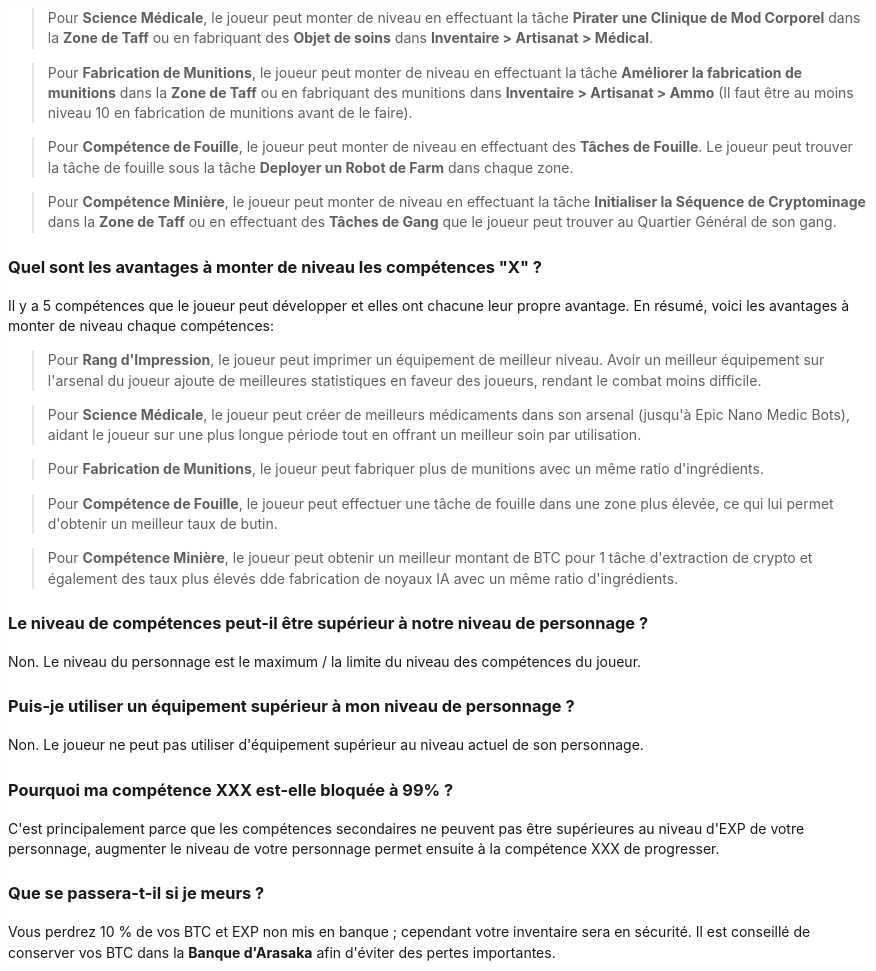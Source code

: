 > Pour **Science Médicale**, le joueur peut monter de niveau en effectuant la tâche **Pirater une Clinique de Mod Corporel** dans la **Zone de Taff** ou en fabriquant des **Objet de soins** dans **Inventaire > Artisanat > Médical**.

> Pour **Fabrication de Munitions**, le joueur peut monter de niveau en effectuant la tâche **Améliorer la fabrication de munitions** dans la **Zone de Taff** ou en fabriquant des munitions dans **Inventaire > Artisanat > Ammo** (Il faut être au moins niveau 10 en fabrication de munitions avant de le faire).

> Pour **Compétence de Fouille**, le joueur peut monter de niveau en effectuant des **Tâches de Fouille**. Le joueur peut trouver la tâche de fouille sous la tâche **Deployer un Robot de Farm** dans chaque zone.

> Pour **Compétence Minière**, le joueur peut monter de niveau en effectuant la tâche **Initialiser la Séquence de Cryptominage** dans la **Zone de Taff** ou en effectuant des **Tâches de Gang** que le joueur peut trouver au Quartier Général de son gang.

### Quel sont les avantages à monter de niveau les compétences "X" ?
Il y a 5 compétences que le joueur peut développer et elles ont chacune leur propre avantage. En résumé, voici les avantages à monter de niveau chaque compétences:

> Pour **Rang d'Impression**, le joueur peut imprimer un équipement de meilleur niveau. Avoir un meilleur équipement sur l'arsenal du joueur ajoute de meilleures statistiques en faveur des joueurs, rendant le combat moins difficile.

> Pour **Science Médicale**, le joueur peut créer de meilleurs médicaments dans son arsenal (jusqu'à Epic Nano Medic Bots), aidant le joueur sur une plus longue période tout en offrant un meilleur soin par utilisation.

> Pour **Fabrication de Munitions**, le joueur peut fabriquer plus de munitions avec un même ratio d'ingrédients.

> Pour **Compétence de Fouille**, le joueur peut effectuer une tâche de fouille dans une zone plus élevée, ce qui lui permet d'obtenir un meilleur taux de butin.  

> Pour **Compétence Minière**, le joueur peut obtenir un meilleur montant de BTC pour 1 tâche d'extraction de crypto et également des taux plus élevés dde fabrication de noyaux IA avec un même ratio d'ingrédients.

### Le niveau de compétences peut-il être supérieur à notre niveau de personnage ?
Non. Le niveau du personnage est le maximum / la limite du niveau des compétences du joueur.

### Puis-je utiliser un équipement supérieur à mon niveau de personnage ?
Non. Le joueur ne peut pas utiliser d'équipement supérieur au niveau actuel de son personnage.

### Pourquoi ma compétence XXX est-elle bloquée à 99% ?
C'est principalement parce que les compétences secondaires ne peuvent pas être supérieures au niveau d'EXP de votre personnage,
augmenter le niveau de votre personnage permet ensuite à la compétence XXX de progresser.

### Que se passera-t-il si je meurs ?
Vous perdrez 10 % de vos BTC et EXP non mis en banque ; cependant votre inventaire sera en sécurité. Il est conseillé de conserver vos BTC dans la **Banque d'Arasaka** afin d'éviter des pertes importantes.
